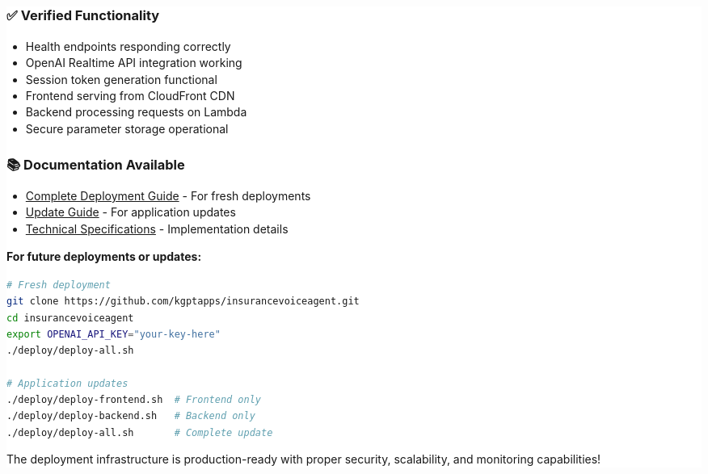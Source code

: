### ✅ Verified Functionality
- Health endpoints responding correctly
- OpenAI Realtime API integration working
- Session token generation functional
- Frontend serving from CloudFront CDN
- Backend processing requests on Lambda
- Secure parameter storage operational

### 📚 Documentation Available
- [Complete Deployment Guide](docs/DEPLOYMENT_GUIDE.md) - For fresh deployments
- [Update Guide](docs/UPDATE_GUIDE.md) - For application updates
- [Technical Specifications](TECHNICAL_SPECS.md) - Implementation details

**For future deployments or updates:**
```bash
# Fresh deployment
git clone https://github.com/kgptapps/insurancevoiceagent.git
cd insurancevoiceagent
export OPENAI_API_KEY="your-key-here"
./deploy/deploy-all.sh

# Application updates
./deploy/deploy-frontend.sh  # Frontend only
./deploy/deploy-backend.sh   # Backend only
./deploy/deploy-all.sh       # Complete update
```

The deployment infrastructure is production-ready with proper security, scalability, and monitoring capabilities!

